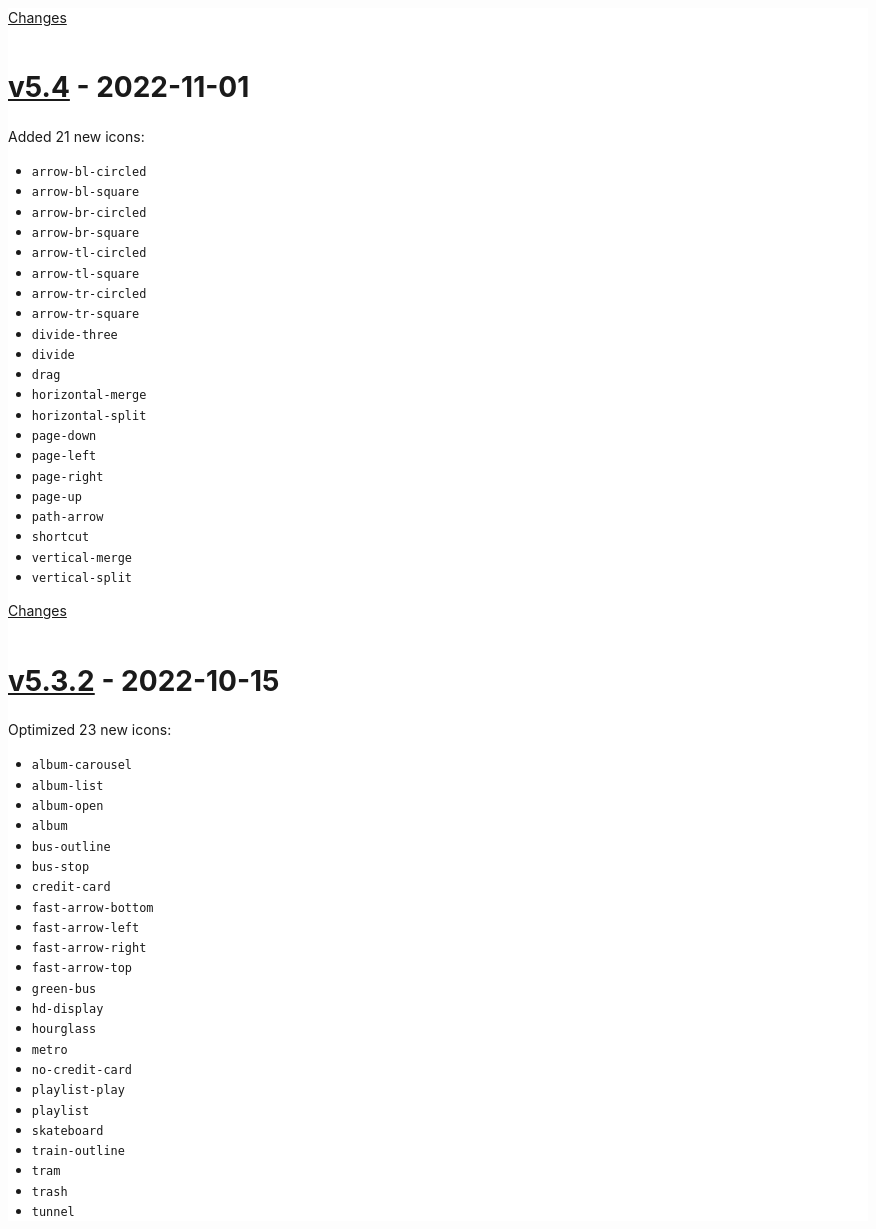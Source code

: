 
[Changes][v5.4.1]


<a id="v5.4"></a>
# [v5.4](https://github.com/iconoir-icons/iconoir/releases/tag/v5.4) - 2022-11-01

Added 21 new icons:
- `arrow-bl-circled`
- `arrow-bl-square`
- `arrow-br-circled`
- `arrow-br-square`
- `arrow-tl-circled`
- `arrow-tl-square`
- `arrow-tr-circled`
- `arrow-tr-square`
- `divide-three`
- `divide`
- `drag`
- `horizontal-merge`
- `horizontal-split`
- `page-down`
- `page-left`
- `page-right`
- `page-up`
- `path-arrow`
- `shortcut`
- `vertical-merge`
- `vertical-split`

[Changes][v5.4]


<a id="v5.3.2"></a>
# [v5.3.2](https://github.com/iconoir-icons/iconoir/releases/tag/v5.3.2) - 2022-10-15

Optimized 23 new icons:
- `album-carousel`
- `album-list`
- `album-open`
- `album`
- `bus-outline`
- `bus-stop`
- `credit-card`
- `fast-arrow-bottom`
- `fast-arrow-left`
- `fast-arrow-right`
- `fast-arrow-top`
- `green-bus`
- `hd-display`
- `hourglass`
- `metro`
- `no-credit-card`
- `playlist-play`
- `playlist`
- `skateboard`
- `train-outline`
- `tram`
- `trash`
- `tunnel`


[v7.11.0]: https://github.com/iconoir-icons/iconoir/compare/v7.10.1...v7.11.0
[v7.10.1]: https://github.com/iconoir-icons/iconoir/compare/v7.10.0...v7.10.1
[v7.10.0]: https://github.com/iconoir-icons/iconoir/compare/v7.9.0...v7.10.0
[v7.9.0]: https://github.com/iconoir-icons/iconoir/compare/v7.8.0...v7.9.0
[v7.8.0]: https://github.com/iconoir-icons/iconoir/compare/v7.7.0...v7.8.0
[v7.7.0]: https://github.com/iconoir-icons/iconoir/compare/v7.6.0...v7.7.0
[v7.6.0]: https://github.com/iconoir-icons/iconoir/compare/v7.5.0...v7.6.0
[v7.5.0]: https://github.com/iconoir-icons/iconoir/compare/v7.4.0...v7.5.0
[v7.4.0]: https://github.com/iconoir-icons/iconoir/compare/v7.3.0...v7.4.0
[v7.3.0]: https://github.com/iconoir-icons/iconoir/compare/v7.2.0...v7.3.0
[v7.2.0]: https://github.com/iconoir-icons/iconoir/compare/v7.1.0...v7.2.0
[v7.1.0]: https://github.com/iconoir-icons/iconoir/compare/v7.0.3...v7.1.0
[v7.0.3]: https://github.com/iconoir-icons/iconoir/compare/v7.0.2...v7.0.3
[v7.0.2]: https://github.com/iconoir-icons/iconoir/compare/v7.0.1...v7.0.2
[v7.0.1]: https://github.com/iconoir-icons/iconoir/compare/v7.0.0...v7.0.1
[v7.0.0]: https://github.com/iconoir-icons/iconoir/compare/v6.11.0...v7.0.0
[v6.11.0]: https://github.com/iconoir-icons/iconoir/compare/v6.10.0...v6.11.0
[v6.10.0]: https://github.com/iconoir-icons/iconoir/compare/v6.9.0...v6.10.0
[v6.9.0]: https://github.com/iconoir-icons/iconoir/compare/v6.8.0...v6.9.0
[v6.8.0]: https://github.com/iconoir-icons/iconoir/compare/v6.7.0...v6.8.0
[v6.7.0]: https://github.com/iconoir-icons/iconoir/compare/v6.6.0...v6.7.0
[v6.6.0]: https://github.com/iconoir-icons/iconoir/compare/v6.5.0...v6.6.0
[v6.5.0]: https://github.com/iconoir-icons/iconoir/compare/v6.4.1...v6.5.0
[v6.4.1]: https://github.com/iconoir-icons/iconoir/compare/v6.4.0...v6.4.1
[v6.4.0]: https://github.com/iconoir-icons/iconoir/compare/v6.3.0...v6.4.0
[v6.3.0]: https://github.com/iconoir-icons/iconoir/compare/v6.2.1...v6.3.0
[v6.2.1]: https://github.com/iconoir-icons/iconoir/compare/v6.2.0...v6.2.1
[v6.2.0]: https://github.com/iconoir-icons/iconoir/compare/v6.1.1...v6.2.0
[v6.1.1]: https://github.com/iconoir-icons/iconoir/compare/v6.1.0...v6.1.1
[v6.1.0]: https://github.com/iconoir-icons/iconoir/compare/v6.0...v6.1.0
[v6.0]: https://github.com/iconoir-icons/iconoir/compare/v5.5.2...v6.0
[v5.5.2]: https://github.com/iconoir-icons/iconoir/compare/v5.5.1...v5.5.2
[v5.5.1]: https://github.com/iconoir-icons/iconoir/compare/v5.5...v5.5.1
[v5.5]: https://github.com/iconoir-icons/iconoir/compare/v5.4.1...v5.5
[v5.4.1]: https://github.com/iconoir-icons/iconoir/compare/v5.4...v5.4.1
[v5.4]: https://github.com/iconoir-icons/iconoir/compare/v5.3.2...v5.4
[v5.3.2]: https://github.com/iconoir-icons/iconoir/compare/v5.3.1...v5.3.2
[v5.3.1]: https://github.com/iconoir-icons/iconoir/compare/v5.3.0...v5.3.1
[v5.3.0]: https://github.com/iconoir-icons/iconoir/compare/v5.2.0...v5.3.0
[v5.2.0]: https://github.com/iconoir-icons/iconoir/compare/v5.1.4...v5.2.0
[v5.1.4]: https://github.com/iconoir-icons/iconoir/compare/v5.1.3...v5.1.4
[v5.1.3]: https://github.com/iconoir-icons/iconoir/compare/v5.1.2...v5.1.3
[v5.1.2]: https://github.com/iconoir-icons/iconoir/compare/v5.1.1...v5.1.2
[v5.1.1]: https://github.com/iconoir-icons/iconoir/compare/v5.1...v5.1.1
[v5.1]: https://github.com/iconoir-icons/iconoir/compare/v5.0...v5.1
[v5.0]: https://github.com/iconoir-icons/iconoir/compare/v4.9.2...v5.0
[v4.9.2]: https://github.com/iconoir-icons/iconoir/compare/v4.9.1...v4.9.2
[v4.9.1]: https://github.com/iconoir-icons/iconoir/compare/v4.9...v4.9.1
[v4.9]: https://github.com/iconoir-icons/iconoir/compare/v4.8.1...v4.9
[v4.8.1]: https://github.com/iconoir-icons/iconoir/compare/v4.8...v4.8.1
[v4.8]: https://github.com/iconoir-icons/iconoir/compare/v4.7.1...v4.8
[v4.7.1]: https://github.com/iconoir-icons/iconoir/compare/v4.7...v4.7.1
[v4.7]: https://github.com/iconoir-icons/iconoir/compare/v4.6...v4.7
[v4.6]: https://github.com/iconoir-icons/iconoir/compare/v4.5.1...v4.6
[v4.5.1]: https://github.com/iconoir-icons/iconoir/compare/v4.5...v4.5.1
[v4.5]: https://github.com/iconoir-icons/iconoir/compare/v4.4...v4.5
[v4.4]: https://github.com/iconoir-icons/iconoir/compare/v4.3.1...v4.4
[v4.3.1]: https://github.com/iconoir-icons/iconoir/compare/v4.3.0...v4.3.1
[v4.3.0]: https://github.com/iconoir-icons/iconoir/compare/v4.2.2...v4.3.0
[v4.2.2]: https://github.com/iconoir-icons/iconoir/compare/v4.2.1...v4.2.2
[v4.2.1]: https://github.com/iconoir-icons/iconoir/compare/v4.2...v4.2.1
[v4.2]: https://github.com/iconoir-icons/iconoir/tree/v4.2